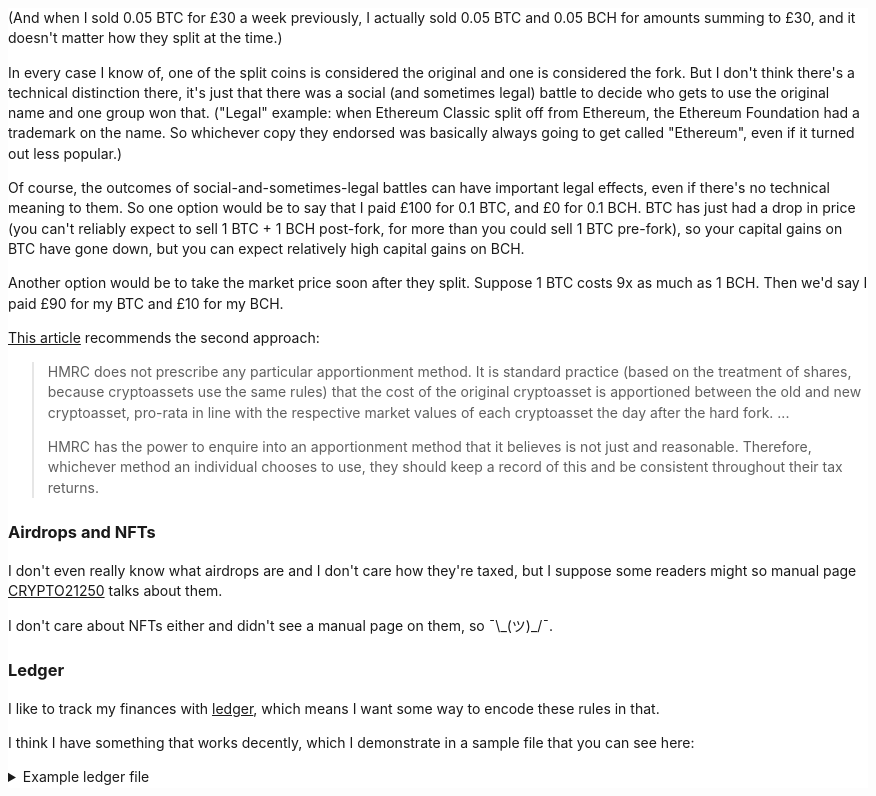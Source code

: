 (And when I sold 0.05 BTC for £30 a week previously, I actually sold 0.05 BTC and 0.05 BCH for amounts summing to £30, and it doesn't matter how they split at the time.)

In every case I know of, one of the split coins is considered the original and one is considered the fork. But I don't think there's a technical distinction there, it's just that there was a social (and sometimes legal) battle to decide who gets to use the original name and one group won that. ("Legal" example: when Ethereum Classic split off from Ethereum, the Ethereum Foundation had a trademark on the name. So whichever copy they endorsed was basically always going to get called "Ethereum", even if it turned out less popular.)

Of course, the outcomes of social-and-sometimes-legal battles can have important legal effects, even if there's no technical meaning to them. So one option would be to say that I paid £100 for 0.1 BTC, and £0 for 0.1 BCH. BTC has just had a drop in price (you can't reliably expect to sell 1 BTC + 1 BCH post-fork, for more than you could sell 1 BTC pre-fork), so your capital gains on BTC have gone down, but you can expect relatively high capital gains on BCH.

Another option would be to take the market price soon after they split. Suppose 1 BTC costs 9x as much as 1 BCH. Then we'd say I paid £90 for my BTC and £10 for my BCH.

[This article](https://help.recap.io/en/articles/3315653-how-do-forks-impact-cryptocurrency-tax-in-the-uk) recommends the second approach:

> HMRC does not prescribe any particular apportionment method. It is standard practice (based on the treatment of shares, because cryptoassets use the same rules) that the cost of the original cryptoasset is apportioned between the old and new cryptoasset, pro-rata in line with the respective market values of each cryptoasset the day after the hard fork. ...
>
> HMRC has the power to enquire into an apportionment method that it believes is not just and reasonable. Therefore, whichever method an individual chooses to use, they should keep a record of this and be consistent throughout their tax returns.

### Airdrops and NFTs

I don't even really know what airdrops are and I don't care how they're taxed, but I suppose some readers might so manual page [CRYPTO21250](https://www.gov.uk/hmrc-internal-manuals/cryptoassets-manual/crypto21250) talks about them.

I don't care about NFTs either and didn't see a manual page on them, so ¯\\\_(ツ)\_/¯.

### Ledger

I like to track my finances with [ledger](https://ledger-cli.org), which means I want some way to encode these rules in that.

I think I have something that works decently, which I demonstrate in a sample file that you can see here:

<details markdown="1"><summary>Example ledger file</summary></details>

